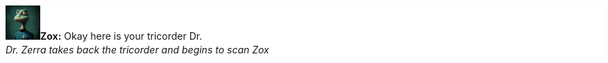 <img src="../images/auto/Zox.png" alt="Zox" width="50" height="50">**Zox:** Okay here is your tricorder Dr.<br />
*Dr. Zerra takes back the tricorder and begins to scan Zox*<br />